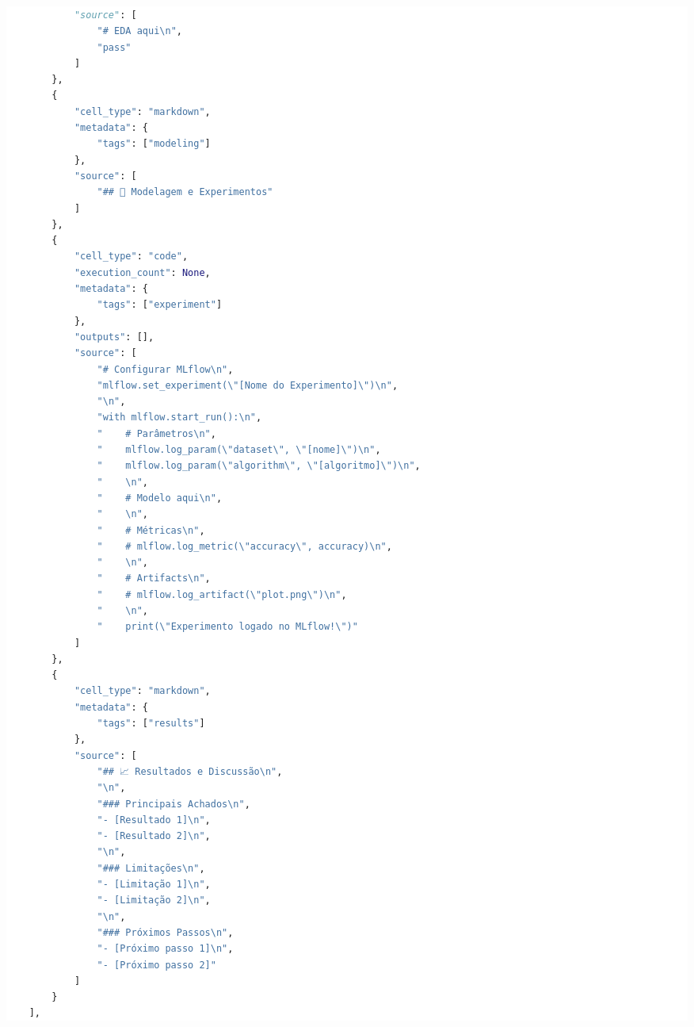 ```python
            "source": [
                "# EDA aqui\n",
                "pass"
            ]
        },
        {
            "cell_type": "markdown",
            "metadata": {
                "tags": ["modeling"]
            },
            "source": [
                "## 🤖 Modelagem e Experimentos"
            ]
        },
        {
            "cell_type": "code",
            "execution_count": None,
            "metadata": {
                "tags": ["experiment"]
            },
            "outputs": [],
            "source": [
                "# Configurar MLflow\n",
                "mlflow.set_experiment(\"[Nome do Experimento]\")\n",
                "\n",
                "with mlflow.start_run():\n",
                "    # Parâmetros\n",
                "    mlflow.log_param(\"dataset\", \"[nome]\")\n",
                "    mlflow.log_param(\"algorithm\", \"[algoritmo]\")\n",
                "    \n",
                "    # Modelo aqui\n",
                "    \n",
                "    # Métricas\n",
                "    # mlflow.log_metric(\"accuracy\", accuracy)\n",
                "    \n",
                "    # Artifacts\n",
                "    # mlflow.log_artifact(\"plot.png\")\n",
                "    \n",
                "    print(\"Experimento logado no MLflow!\")"
            ]
        },
        {
            "cell_type": "markdown",
            "metadata": {
                "tags": ["results"]
            },
            "source": [
                "## 📈 Resultados e Discussão\n",
                "\n",
                "### Principais Achados\n",
                "- [Resultado 1]\n",
                "- [Resultado 2]\n",
                "\n",
                "### Limitações\n",
                "- [Limitação 1]\n",
                "- [Limitação 2]\n",
                "\n",
                "### Próximos Passos\n",
                "- [Próximo passo 1]\n",
                "- [Próximo passo 2]"
            ]
        }
    ],
```